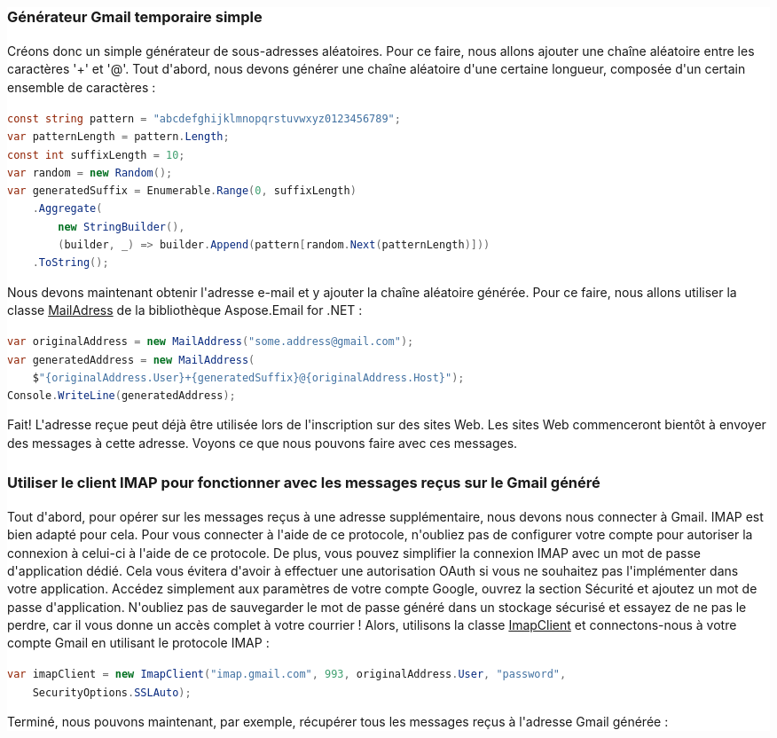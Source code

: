 ### Générateur Gmail temporaire simple

Créons donc un simple générateur de sous-adresses aléatoires. Pour ce faire, nous allons ajouter une chaîne aléatoire entre les caractères '+' et '@'. Tout d'abord, nous devons générer une chaîne aléatoire d'une certaine longueur, composée d'un certain ensemble de caractères :

```cs
const string pattern = "abcdefghijklmnopqrstuvwxyz0123456789";
var patternLength = pattern.Length;
const int suffixLength = 10;
var random = new Random();
var generatedSuffix = Enumerable.Range(0, suffixLength)
    .Aggregate(
        new StringBuilder(),
        (builder, _) => builder.Append(pattern[random.Next(patternLength)]))
    .ToString();
```

Nous devons maintenant obtenir l'adresse e-mail et y ajouter la chaîne aléatoire générée. Pour ce faire, nous allons utiliser la classe <a href="https://reference.aspose.com/email/net/aspose.email/mailaddress/" rel="nofollow noopener" target="_blank">MailAdress</a> de la bibliothèque Aspose.Email for .NET :

```cs
var originalAddress = new MailAddress("some.address@gmail.com");
var generatedAddress = new MailAddress(
    $"{originalAddress.User}+{generatedSuffix}@{originalAddress.Host}");
Console.WriteLine(generatedAddress);
```

Fait! L'adresse reçue peut déjà être utilisée lors de l'inscription sur des sites Web. Les sites Web commenceront bientôt à envoyer des messages à cette adresse. Voyons ce que nous pouvons faire avec ces messages.

### Utiliser le client IMAP pour fonctionner avec les messages reçus sur le Gmail généré

Tout d'abord, pour opérer sur les messages reçus à une adresse supplémentaire, nous devons nous connecter à Gmail. IMAP est bien adapté pour cela. Pour vous connecter à l'aide de ce protocole, n'oubliez pas de configurer votre compte pour autoriser la connexion à celui-ci à l'aide de ce protocole. De plus, vous pouvez simplifier la connexion IMAP avec un mot de passe d'application dédié. Cela vous évitera d'avoir à effectuer une autorisation OAuth si vous ne souhaitez pas l'implémenter dans votre application. Accédez simplement aux paramètres de votre compte Google, ouvrez la section Sécurité et ajoutez un mot de passe d'application. N'oubliez pas de sauvegarder le mot de passe généré dans un stockage sécurisé et essayez de ne pas le perdre, car il vous donne un accès complet à votre courrier ! Alors, utilisons la classe <a rel="nofollow noopener" target="_blank" href="https://reference.aspose.com/email/net/aspose.email.clients.imap/imapclient/">ImapClient</a> et connectons-nous à votre compte Gmail en utilisant le protocole IMAP :

```cs
var imapClient = new ImapClient("imap.gmail.com", 993, originalAddress.User, "password",
    SecurityOptions.SSLAuto);
```

Terminé, nous pouvons maintenant, par exemple, récupérer tous les messages reçus à l'adresse Gmail générée :
